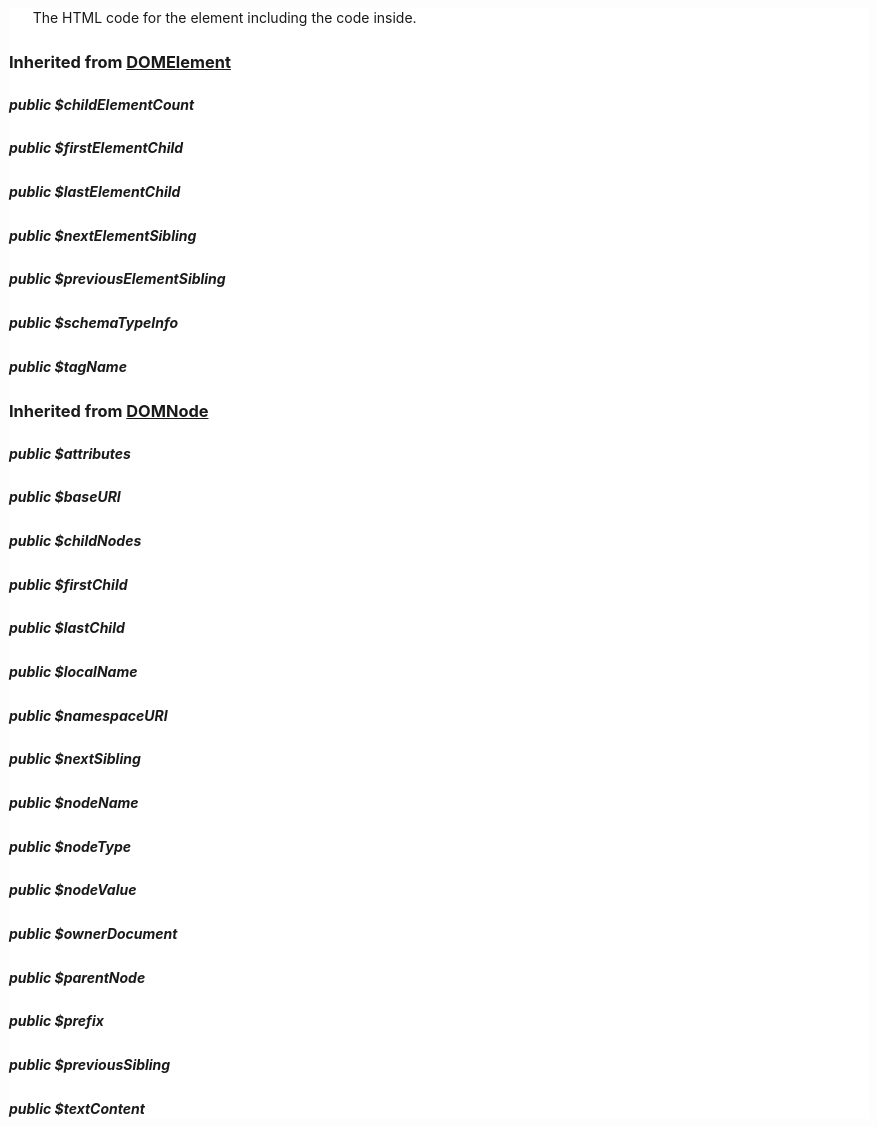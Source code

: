 &nbsp;&nbsp;&nbsp;&nbsp;&nbsp;&nbsp;The HTML code for the element including the code inside.

### Inherited from [DOMElement](http://php.net/manual/en/class.domelement.php)

##### public  $childElementCount

##### public  $firstElementChild

##### public  $lastElementChild

##### public  $nextElementSibling

##### public  $previousElementSibling

##### public  $schemaTypeInfo

##### public  $tagName

### Inherited from [DOMNode](http://php.net/manual/en/class.domnode.php)

##### public  $attributes

##### public  $baseURI

##### public  $childNodes

##### public  $firstChild

##### public  $lastChild

##### public  $localName

##### public  $namespaceURI

##### public  $nextSibling

##### public  $nodeName

##### public  $nodeType

##### public  $nodeValue

##### public  $ownerDocument

##### public  $parentNode

##### public  $prefix

##### public  $previousSibling

##### public  $textContent
